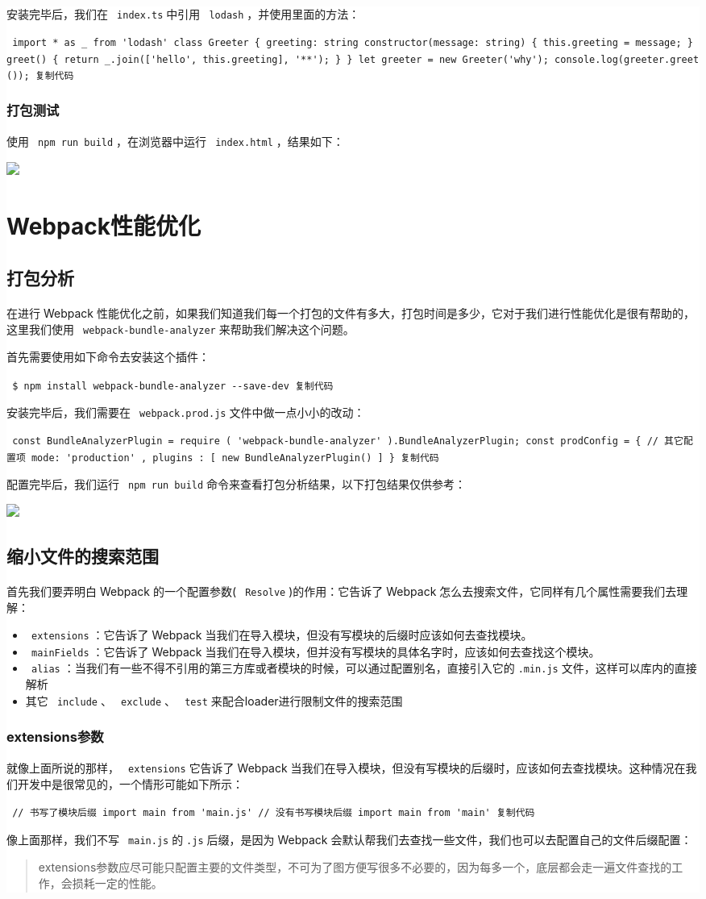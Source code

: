 安装完毕后，我们在 ` index.ts` 中引用 ` lodash` ，并使用里面的方法：

` import * as _ from 'lodash' class Greeter { greeting: string constructor(message: string) { this.greeting = message; } greet() { return _.join(['hello', this.greeting], '**'); } } let greeter = new Greeter('why'); console.log(greeter.greet()); 复制代码`

### 打包测试 ###

使用 ` npm run build` ，在浏览器中运行 ` index.html` ，结果如下：

![](https://user-gold-cdn.xitu.io/2019/5/28/16afd52c0ad4099f?imageView2/0/w/1280/h/960/ignore-error/1)

# Webpack性能优化 #

## 打包分析 ##

在进行 Webpack 性能优化之前，如果我们知道我们每一个打包的文件有多大，打包时间是多少，它对于我们进行性能优化是很有帮助的，这里我们使用 ` webpack-bundle-analyzer` 来帮助我们解决这个问题。

首先需要使用如下命令去安装这个插件：

` $ npm install webpack-bundle-analyzer --save-dev 复制代码`

安装完毕后，我们需要在 ` webpack.prod.js` 文件中做一点小小的改动：

` const BundleAnalyzerPlugin = require ( 'webpack-bundle-analyzer' ).BundleAnalyzerPlugin; const prodConfig = { // 其它配置项 mode: 'production' , plugins : [ new BundleAnalyzerPlugin() ] } 复制代码`

配置完毕后，我们运行 ` npm run build` 命令来查看打包分析结果，以下打包结果仅供参考：

![](https://user-gold-cdn.xitu.io/2019/5/28/16afd52f056d0a96?imageView2/0/w/1280/h/960/ignore-error/1)

## 缩小文件的搜索范围 ##

首先我们要弄明白 Webpack 的一个配置参数( ` Resolve` )的作用：它告诉了 Webpack 怎么去搜索文件，它同样有几个属性需要我们去理解：

* ` extensions` ：它告诉了 Webpack 当我们在导入模块，但没有写模块的后缀时应该如何去查找模块。
* ` mainFields` ：它告诉了 Webpack 当我们在导入模块，但并没有写模块的具体名字时，应该如何去查找这个模块。
* ` alias` ：当我们有一些不得不引用的第三方库或者模块的时候，可以通过配置别名，直接引入它的 `.min.js` 文件，这样可以库内的直接解析
* 其它 ` include` 、 ` exclude` 、 ` test` 来配合loader进行限制文件的搜索范围

### extensions参数 ###

就像上面所说的那样， ` extensions` 它告诉了 Webpack 当我们在导入模块，但没有写模块的后缀时，应该如何去查找模块。这种情况在我们开发中是很常见的，一个情形可能如下所示：

` // 书写了模块后缀 import main from 'main.js' // 没有书写模块后缀 import main from 'main' 复制代码`

像上面那样，我们不写 ` main.js` 的 `.js` 后缀，是因为 Webpack 会默认帮我们去查找一些文件，我们也可以去配置自己的文件后缀配置：

> 
> 
> 
> extensions参数应尽可能只配置主要的文件类型，不可为了图方便写很多不必要的，因为每多一个，底层都会走一遍文件查找的工作，会损耗一定的性能。
> 
> 
